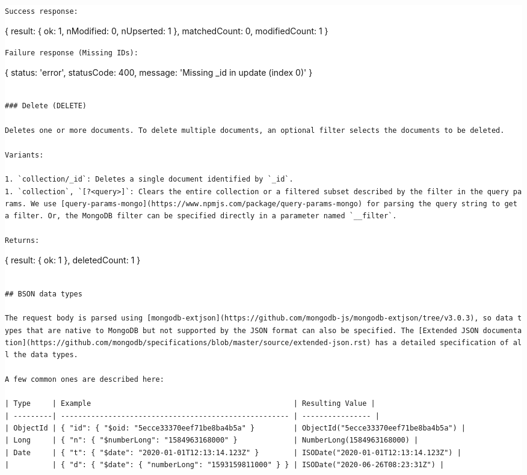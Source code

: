 ```
Success response:
```
{
  result: {
    ok: 1,
    nModified: 0,
    nUpserted: 1
  },
  matchedCount: 0,
  modifiedCount: 1
}
```
Failure response (Missing IDs):
```
{
  status: 'error',
  statusCode: 400,
  message: 'Missing _id in update (index 0)'
}
```

### Delete (DELETE)

Deletes one or more documents. To delete multiple documents, an optional filter selects the documents to be deleted.

Variants:

1. `collection/_id`: Deletes a single document identified by `_id`.
1. `collection`, `[?<query>]`: Clears the entire collection or a filtered subset described by the filter in the query params. We use [query-params-mongo](https://www.npmjs.com/package/query-params-mongo) for parsing the query string to get a filter. Or, the MongoDB filter can be specified directly in a parameter named `__filter`.

Returns:

```
{
  result: {
    ok: 1
  },
  deletedCount: 1
}
```

## BSON data types

The request body is parsed using [mongodb-extjson](https://github.com/mongodb-js/mongodb-extjson/tree/v3.0.3), so data types that are native to MongoDB but not supported by the JSON format can also be specified. The [Extended JSON documentation](https://github.com/mongodb/specifications/blob/master/source/extended-json.rst) has a detailed specification of all the data types.

A few common ones are described here:

| Type     | Example                                               | Resulting Value |
| ---------| ----------------------------------------------------- | ---------------- |
| ObjectId | { "id": { "$oid: "5ecce33370eef71be8ba4b5a" }         | ObjectId("5ecce33370eef71be8ba4b5a") |
| Long     | { "n": { "$numberLong": "1584963168000" }             | NumberLong(1584963168000) |
| Date     | { "t": { "$date": "2020-01-01T12:13:14.123Z" }        | ISODate("2020-01-01T12:13:14.123Z") |
|          | { "d": { "$date": { "numberLong": "1593159811000" } } | ISODate("2020-06-26T08:23:31Z") |
